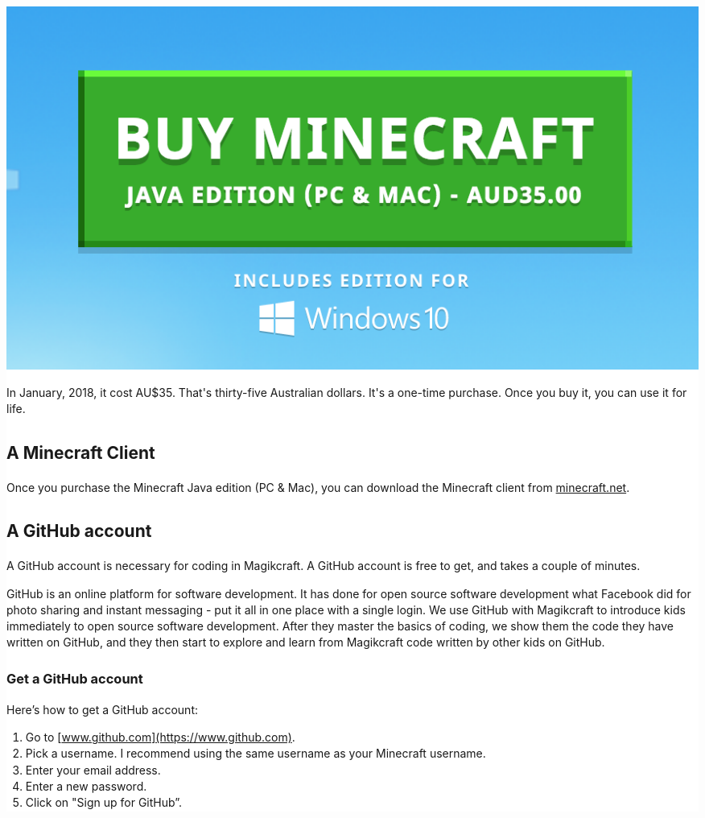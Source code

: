 ![Buy Minecraft](img/00-setup/buy-minecraft.png)

In January, 2018, it cost AU$35. That's thirty-five Australian dollars. It's a one-time purchase. Once you buy it, you can use it for life.

## A Minecraft Client

Once you purchase the Minecraft Java edition (PC & Mac), you can download the Minecraft client from [minecraft.net](https://www.minecraft.net).

## A GitHub account

A GitHub account is necessary for coding in Magikcraft. A GitHub account is free to get, and takes a couple of minutes.

GitHub is an online platform for software development. It has done for open source software development what Facebook did for photo sharing and instant messaging - put it all in one place with a single login. We use GitHub with Magikcraft to introduce kids immediately to open source software development. After they master the basics of coding, we show them the code they have written on GitHub, and they then start to explore and learn from Magikcraft code written by other kids on GitHub.

### Get a GitHub account

Here’s how to get a GitHub account:

1. Go to [www.github.com](https://www.github.com).
2. Pick a username. I recommend using the same username as your Minecraft username.
3. Enter your email address.
4. Enter a new password.
5. Click on "Sign up for GitHub”.
